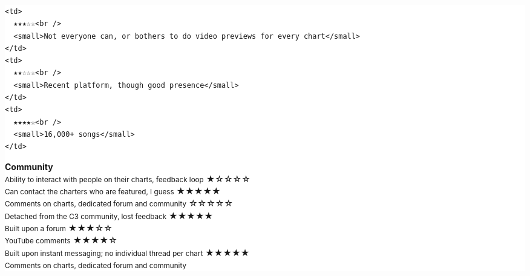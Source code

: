     <td>
      ★★★☆☆<br />
      <small>Not everyone can, or bothers to do video previews for every chart</small>
    </td>
    <td>
      ★★☆☆☆<br />
      <small>Recent platform, though good presence</small>
    </td>
    <td>
      ★★★★☆<br />
      <small>16,000+ songs</small>
    </td>
  </tr>
  <tr>
    <td>
      <b>Community</b><br />
      <small>Ability to interact with people on their charts, feedback loop</small>
    </td>
    <td>
      ★☆☆☆☆<br />
      <small>Can contact the charters who are featured, I guess</small>
    </td>
    <td>
      ★★★★★<br />
      <small>Comments on charts, dedicated forum and community</small>
    </td>
    <td>
      ☆☆☆☆☆<br />
      <small>Detached from the C3 community, lost feedback</small>
    </td>
    <td>
      ★★★★★<br />
      <small>Built upon a forum</small>
    </td>
    <td>
      ★★★☆☆<br />
      <small>YouTube comments</small>
    </td>
    <td>
      ★★★★☆<br />
      <small>Built upon instant messaging; no individual thread per chart</small>
    </td>
    <td>
      ★★★★★<br />
      <small>Comments on charts, dedicated forum and community</small>
    </td>
  </tr>
</tbody>
</table>
</div>
